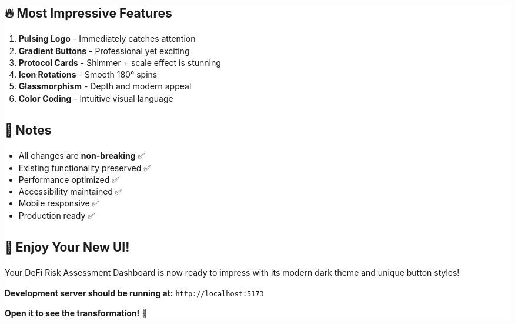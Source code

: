 ## 🔥 Most Impressive Features

1. **Pulsing Logo** - Immediately catches attention
2. **Gradient Buttons** - Professional yet exciting
3. **Protocol Cards** - Shimmer + scale effect is stunning
4. **Icon Rotations** - Smooth 180° spins
5. **Glassmorphism** - Depth and modern appeal
6. **Color Coding** - Intuitive visual language

## 📝 Notes

- All changes are **non-breaking** ✅
- Existing functionality preserved ✅
- Performance optimized ✅
- Accessibility maintained ✅
- Mobile responsive ✅
- Production ready ✅

## 🎊 Enjoy Your New UI!

Your DeFi Risk Assessment Dashboard is now ready to impress with its modern dark theme and unique button styles!

**Development server should be running at:** `http://localhost:5173`

**Open it to see the transformation! 🚀**





